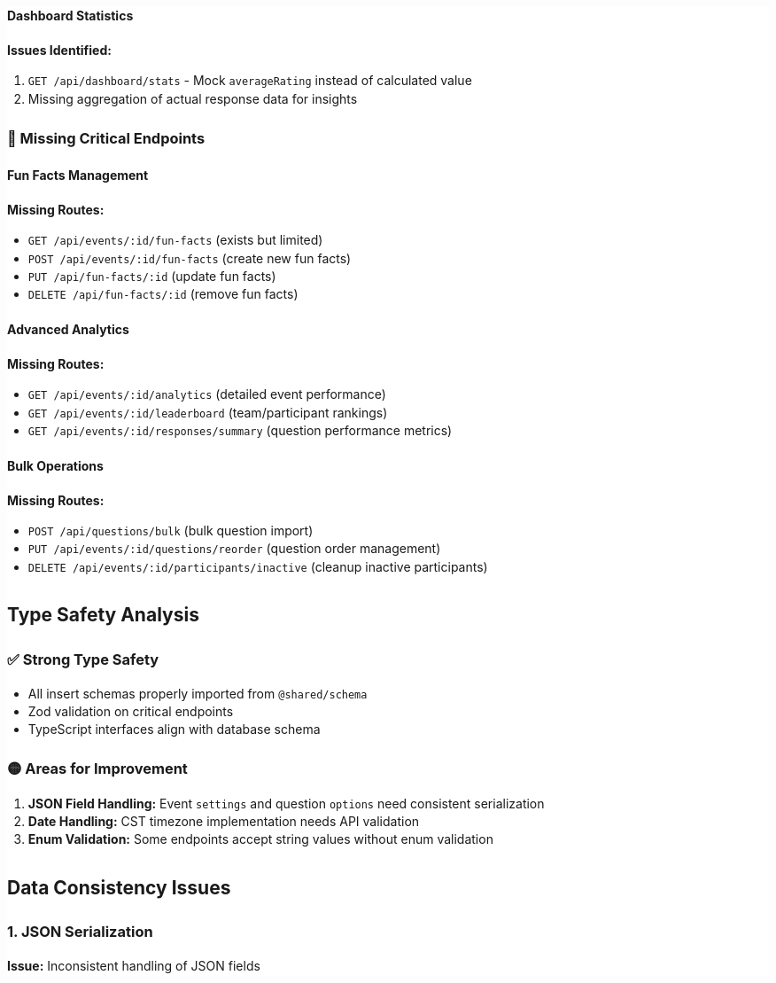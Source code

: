 #### Dashboard Statistics

**Issues Identified:**

1. `GET /api/dashboard/stats` - Mock `averageRating` instead of calculated value
2. Missing aggregation of actual response data for insights

### 🔴 Missing Critical Endpoints

#### Fun Facts Management

**Missing Routes:**

- `GET /api/events/:id/fun-facts` (exists but limited)
- `POST /api/events/:id/fun-facts` (create new fun facts)
- `PUT /api/fun-facts/:id` (update fun facts)
- `DELETE /api/fun-facts/:id` (remove fun facts)

#### Advanced Analytics

**Missing Routes:**

- `GET /api/events/:id/analytics` (detailed event performance)
- `GET /api/events/:id/leaderboard` (team/participant rankings)
- `GET /api/events/:id/responses/summary` (question performance metrics)

#### Bulk Operations

**Missing Routes:**

- `POST /api/questions/bulk` (bulk question import)
- `PUT /api/events/:id/questions/reorder` (question order management)
- `DELETE /api/events/:id/participants/inactive` (cleanup inactive participants)

## Type Safety Analysis

### ✅ Strong Type Safety

- All insert schemas properly imported from `@shared/schema`
- Zod validation on critical endpoints
- TypeScript interfaces align with database schema

### 🟡 Areas for Improvement

1. **JSON Field Handling:** Event `settings` and question `options` need consistent serialization
2. **Date Handling:** CST timezone implementation needs API validation
3. **Enum Validation:** Some endpoints accept string values without enum validation

## Data Consistency Issues

### 1. JSON Serialization

**Issue:** Inconsistent handling of JSON fields
